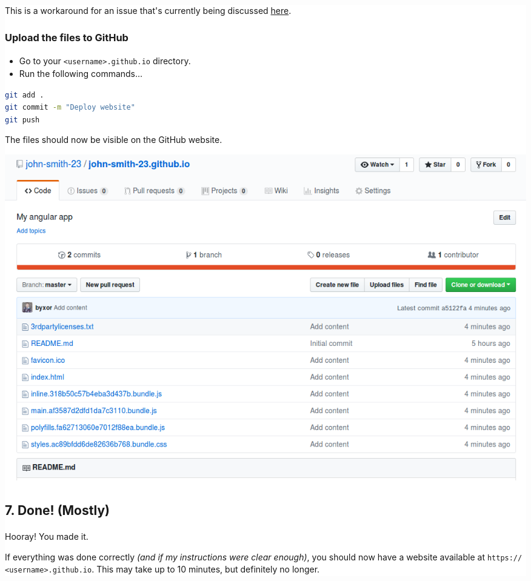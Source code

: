 This is a workaround for an issue that's currently being discussed [here](https://github.com/angular/angular-cli/issues/995).

### Upload the files to GitHub

* Go to your `<username>.github.io` directory.
* Run the following commands...

```bash
git add .
git commit -m "Deploy website"
git push
```

The files should now be visible on the GitHub website.

![Image of GitHub Create Repository Page](/assets/blog/deploying-angular-apps-on-github-pages/repository-files.png)

## 7. Done! (Mostly)

Hooray! You made it.

If everything was done correctly _(and if my instructions were clear enough)_, you should now have a website available at `https://<username>.github.io`. This may take up to 10 minutes, but definitely no longer.
